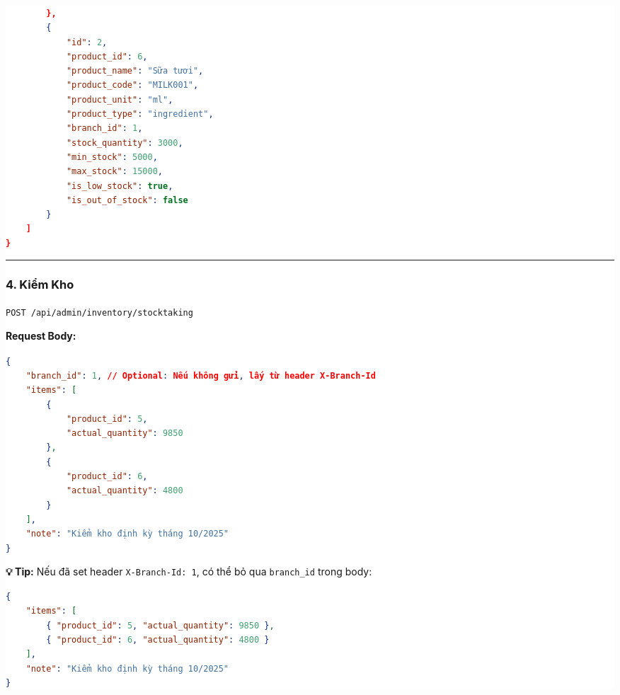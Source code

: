 ```json
        },
        {
            "id": 2,
            "product_id": 6,
            "product_name": "Sữa tươi",
            "product_code": "MILK001",
            "product_unit": "ml",
            "product_type": "ingredient",
            "branch_id": 1,
            "stock_quantity": 3000,
            "min_stock": 5000,
            "max_stock": 15000,
            "is_low_stock": true,
            "is_out_of_stock": false
        }
    ]
}
```

---

### 4. Kiểm Kho

```http
POST /api/admin/inventory/stocktaking
```

**Request Body:**

```json
{
    "branch_id": 1, // Optional: Nếu không gửi, lấy từ header X-Branch-Id
    "items": [
        {
            "product_id": 5,
            "actual_quantity": 9850
        },
        {
            "product_id": 6,
            "actual_quantity": 4800
        }
    ],
    "note": "Kiểm kho định kỳ tháng 10/2025"
}
```

**💡 Tip:** Nếu đã set header `X-Branch-Id: 1`, có thể bỏ qua `branch_id` trong body:

```json
{
    "items": [
        { "product_id": 5, "actual_quantity": 9850 },
        { "product_id": 6, "actual_quantity": 4800 }
    ],
    "note": "Kiểm kho định kỳ tháng 10/2025"
}
```
